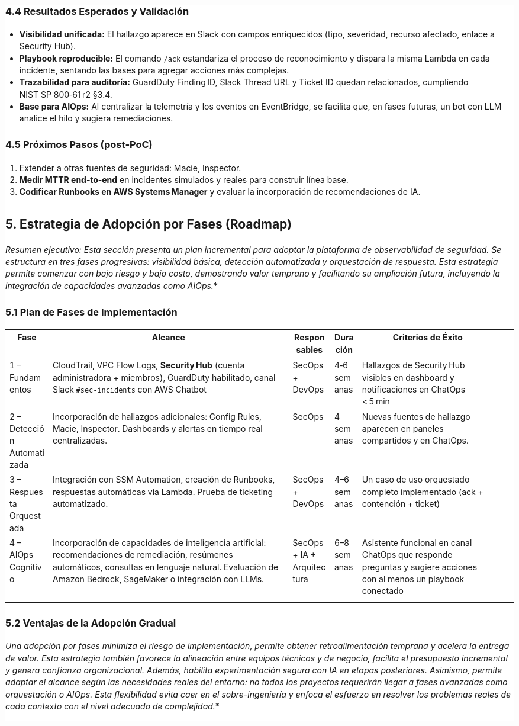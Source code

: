 ### 4.4 Resultados Esperados y Validación

* **Visibilidad unificada:** El hallazgo aparece en Slack con campos enriquecidos (tipo, severidad, recurso afectado, enlace a Security Hub).
* **Playbook reproducible:** El comando `/ack` estandariza el proceso de reconocimiento y dispara la misma Lambda en cada incidente, sentando las bases para agregar acciones más complejas.
* **Trazabilidad para auditoría:** GuardDuty Finding ID, Slack Thread URL y Ticket ID quedan relacionados, cumpliendo NIST SP 800‑61 r2 §3.4.
* **Base para AIOps:** Al centralizar la telemetría y los eventos en EventBridge, se facilita que, en fases futuras, un bot con LLM analice el hilo y sugiera remediaciones.

### 4.5 Próximos Pasos (post‑PoC)

1. Extender a otras fuentes de seguridad: Macie, Inspector.
2. **Medir MTTR end‑to‑end** en incidentes simulados y reales para construir línea base.
3. **Codificar Runbooks en AWS Systems Manager** y evaluar la incorporación de recomendaciones de IA.

## 5. Estrategia de Adopción por Fases (Roadmap)

*Resumen ejecutivo:* *Esta sección presenta un plan incremental para adoptar la plataforma de observabilidad de seguridad. Se estructura en tres fases progresivas: visibilidad básica, detección automatizada y orquestación de respuesta. Esta estrategia permite comenzar con bajo riesgo y bajo costo, demostrando valor temprano y facilitando su ampliación futura, incluyendo la integración de capacidades avanzadas como AIOps.*\*

### 5.1 Plan de Fases de Implementación

| Fase                       | Alcance                                                                                                                                                                                                        | Responsables               | Duración    | Criterios de Éxito                                                                                                |   |   |
| -------------------------- | -------------------------------------------------------------------------------------------------------------------------------------------------------------------------------------------------------------- | -------------------------- | ----------- | ----------------------------------------------------------------------------------------------------------------- | - | - |
| 1 – Fundamentos            | CloudTrail, VPC Flow Logs, **Security Hub** (cuenta administradora + miembros), GuardDuty habilitado, canal Slack `#sec‑incidents` con AWS Chatbot                                                             | SecOps + DevOps            | 4‑6 semanas | Hallazgos de Security Hub visibles en dashboard y notificaciones en ChatOps < 5 min                               |   |   |
| 2 – Detección Automatizada | Incorporación de hallazgos adicionales: Config Rules, Macie, Inspector. Dashboards y alertas en tiempo real centralizadas.                                                                                     | SecOps                     | 4 semanas   | Nuevas fuentes de hallazgo aparecen en paneles compartidos y en ChatOps.                                          |   |   |
| 3 – Respuesta Orquestada   | Integración con SSM Automation, creación de Runbooks, respuestas automáticas vía Lambda. Prueba de ticketing automatizado.                                                                                     | SecOps + DevOps            | 4–6 semanas | Un caso de uso orquestado completo implementado (ack + contención + ticket)                                       |   |   |
| 4 – AIOps Cognitivo        | Incorporación de capacidades de inteligencia artificial: recomendaciones de remediación, resúmenes automáticos, consultas en lenguaje natural. Evaluación de Amazon Bedrock, SageMaker o integración con LLMs. | SecOps + IA + Arquitectura | 6–8 semanas | Asistente funcional en canal ChatOps que responde preguntas y sugiere acciones con al menos un playbook conectado |   |   |
|                            |                                                                                                                                                                                                                |                            |             |                                                                                                                   |   |   |

### 5.2 Ventajas de la Adopción Gradual

*Una adopción por fases minimiza el riesgo de implementación, permite obtener retroalimentación temprana y acelera la entrega de valor. Esta estrategia también favorece la alineación entre equipos técnicos y de negocio, facilita el presupuesto incremental y genera confianza organizacional. Además, habilita experimentación segura con IA en etapas posteriores. Asimismo, permite adaptar el alcance según las necesidades reales del entorno: no todos los proyectos requerirán llegar a fases avanzadas como orquestación o AIOps. Esta flexibilidad evita caer en el sobre-ingeniería y enfoca el esfuerzo en resolver los problemas reales de cada contexto con el nivel adecuado de complejidad.*\*

---
